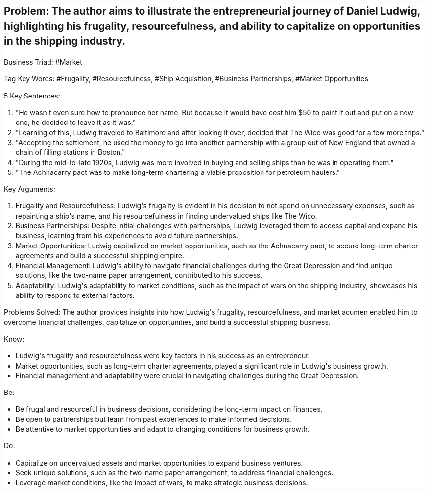 ## Problem: The author aims to illustrate the entrepreneurial journey of Daniel Ludwig, highlighting his frugality, resourcefulness, and ability to capitalize on opportunities in the shipping industry.

Business Triad: #Market

Tag Key Words: #Frugality, #Resourcefulness, #Ship Acquisition, #Business Partnerships, #Market Opportunities

5 Key Sentences:
1. "He wasn't even sure how to pronounce her name. But because it would have cost him $50 to paint it out and put on a new one, he decided to leave it as it was."
2. "Learning of this, Ludwig traveled to Baltimore and after looking it over, decided that The Wico was good for a few more trips."
3. "Accepting the settlement, he used the money to go into another partnership with a group out of New England that owned a chain of filling stations in Boston."
4. "During the mid-to-late 1920s, Ludwig was more involved in buying and selling ships than he was in operating them."
5. "The Achnacarry pact was to make long-term chartering a viable proposition for petroleum haulers."

Key Arguments:
1. Frugality and Resourcefulness: Ludwig's frugality is evident in his decision to not spend on unnecessary expenses, such as repainting a ship's name, and his resourcefulness in finding undervalued ships like The Wico.
2. Business Partnerships: Despite initial challenges with partnerships, Ludwig leveraged them to access capital and expand his business, learning from his experiences to avoid future partnerships.
3. Market Opportunities: Ludwig capitalized on market opportunities, such as the Achnacarry pact, to secure long-term charter agreements and build a successful shipping empire.
4. Financial Management: Ludwig's ability to navigate financial challenges during the Great Depression and find unique solutions, like the two-name paper arrangement, contributed to his success.
5. Adaptability: Ludwig's adaptability to market conditions, such as the impact of wars on the shipping industry, showcases his ability to respond to external factors.

Problems Solved: The author provides insights into how Ludwig's frugality, resourcefulness, and market acumen enabled him to overcome financial challenges, capitalize on opportunities, and build a successful shipping business.

Know:
- Ludwig's frugality and resourcefulness were key factors in his success as an entrepreneur.
- Market opportunities, such as long-term charter agreements, played a significant role in Ludwig's business growth.
- Financial management and adaptability were crucial in navigating challenges during the Great Depression.

Be:
- Be frugal and resourceful in business decisions, considering the long-term impact on finances.
- Be open to partnerships but learn from past experiences to make informed decisions.
- Be attentive to market opportunities and adapt to changing conditions for business growth.

Do:
- Capitalize on undervalued assets and market opportunities to expand business ventures.
- Seek unique solutions, such as the two-name paper arrangement, to address financial challenges.
- Leverage market conditions, like the impact of wars, to make strategic business decisions.
